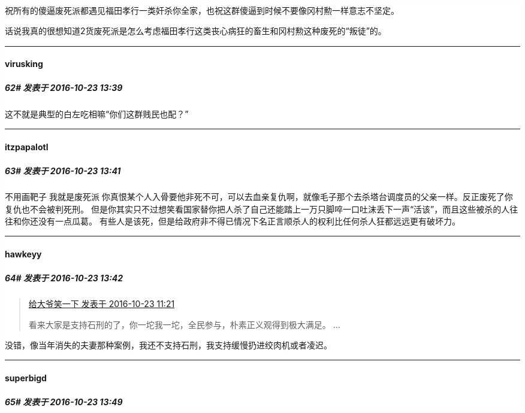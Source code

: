 
祝所有的傻逼废死派都遇见福田孝行一类奸杀你全家，也祝这群傻逼到时候不要像冈村勲一样意志不坚定。

话说我真的很想知道2货废死派是怎么考虑福田孝行这类丧心病狂的畜生和冈村勲这种废死的“叛徒”的。







-----

####  virusking  
##### 62#       发表于 2016-10-23 13:39




这不就是典型的白左吃相嘛“你们这群贱民也配？”







-----

####  itzpapalotl  
##### 63#       发表于 2016-10-23 13:41




不用画靶子
我就是废死派
你真恨某个人入骨要他非死不可，可以去血亲复仇啊，就像毛子那个去杀塔台调度员的父亲一样。反正废死了你复仇也不会被判死刑。
但是你其实只不过想笑看国家替你把人杀了自己还能踏上一万只脚啐一口吐沫丢下一声“活该”，而且这些被杀的人往往和你还没有一点瓜葛。
有些人是该死，但是给政府非不得已情况下名正言顺杀人的权利比任何杀人狂都远远更有破坏力。







-----

####  hawkeyy  
##### 64#       发表于 2016-10-23 13:42



<blockquote><a href="httphttps://bbs.saraba1st.com/2b/forum.php?mod=redirect&amp;goto=findpost&amp;pid=33947364&amp;ptid=1341662" target="_blank">给大爷笑一下 发表于 2016-10-23 11:21</a>

看来大家是支持石刑的了，你一坨我一坨，全民参与，朴素正义观得到极大满足。 ...</blockquote>
没错，像当年消失的夫妻那种案例，我还不支持石刑，我支持缓慢扔进绞肉机或者凌迟。







-----

####  superbigd  
##### 65#       发表于 2016-10-23 13:49
